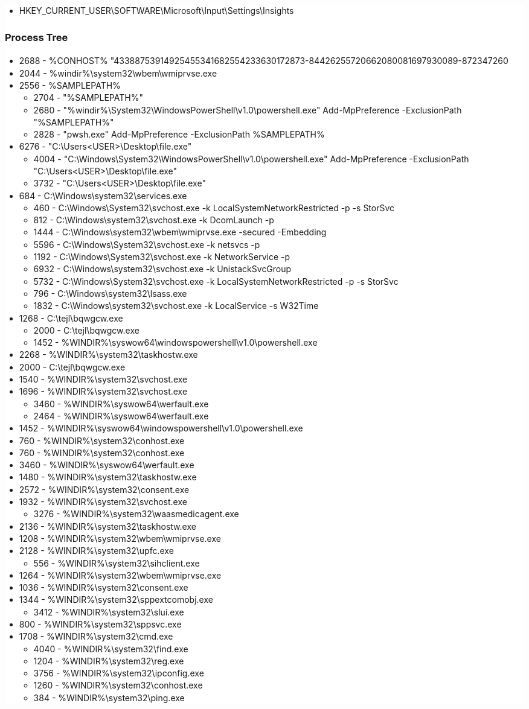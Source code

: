 - HKEY_CURRENT_USER\SOFTWARE\Microsoft\Input\Settings\Insights

### Process Tree
- 2688 - %CONHOST% "43388753914925455341682554233630172873-84426255720662080081697930089-872347260
- 2044 - %windir%\system32\wbem\wmiprvse.exe
- 2556 - %SAMPLEPATH%
  - 2704 - "%SAMPLEPATH%"
  - 2680 - "%windir%\System32\WindowsPowerShell\v1.0\powershell.exe" Add-MpPreference -ExclusionPath "%SAMPLEPATH%"
  - 2828 - "pwsh.exe" Add-MpPreference -ExclusionPath %SAMPLEPATH%
- 6276 - "C:\Users\<USER>\Desktop\file.exe"
  - 4004 - "C:\Windows\System32\WindowsPowerShell\v1.0\powershell.exe" Add-MpPreference -ExclusionPath "C:\Users\<USER>\Desktop\file.exe"
  - 3732 - "C:\Users\<USER>\Desktop\file.exe"
- 684 - C:\Windows\system32\services.exe
  - 460 - C:\Windows\System32\svchost.exe -k LocalSystemNetworkRestricted -p -s StorSvc
  - 812 - C:\Windows\system32\svchost.exe -k DcomLaunch -p
  - 1444 - C:\Windows\system32\wbem\wmiprvse.exe -secured -Embedding
  - 5596 - C:\Windows\System32\svchost.exe -k netsvcs -p
  - 1192 - C:\Windows\System32\svchost.exe -k NetworkService -p
  - 6932 - C:\Windows\system32\svchost.exe -k UnistackSvcGroup
  - 5732 - C:\Windows\System32\svchost.exe -k LocalSystemNetworkRestricted -p -s StorSvc
  - 796 - C:\Windows\system32\lsass.exe
  - 1832 - C:\Windows\system32\svchost.exe -k LocalService -s W32Time
- 1268 - C:\tejl\bqwgcw.exe
  - 2000 - C:\tejl\bqwgcw.exe
  - 1452 - %WINDIR%\syswow64\windowspowershell\v1.0\powershell.exe
- 2268 - %WINDIR%\system32\taskhostw.exe
- 2000 - C:\tejl\bqwgcw.exe
- 1540 - %WINDIR%\system32\svchost.exe
- 1696 - %WINDIR%\system32\svchost.exe
  - 3460 - %WINDIR%\syswow64\werfault.exe
  - 2464 - %WINDIR%\syswow64\werfault.exe
- 1452 - %WINDIR%\syswow64\windowspowershell\v1.0\powershell.exe
- 760 - %WINDIR%\system32\conhost.exe
- 760 - %WINDIR%\system32\conhost.exe
- 3460 - %WINDIR%\syswow64\werfault.exe
- 1480 - %WINDIR%\system32\taskhostw.exe
- 2572 - %WINDIR%\system32\consent.exe
- 1932 - %WINDIR%\system32\svchost.exe
  - 3276 - %WINDIR%\system32\waasmedicagent.exe
- 2136 - %WINDIR%\system32\taskhostw.exe
- 1208 - %WINDIR%\system32\wbem\wmiprvse.exe
- 2128 - %WINDIR%\system32\upfc.exe
  - 556 - %WINDIR%\system32\sihclient.exe
- 1264 - %WINDIR%\system32\wbem\wmiprvse.exe
- 1036 - %WINDIR%\system32\consent.exe
- 1344 - %WINDIR%\system32\sppextcomobj.exe
  - 3412 - %WINDIR%\system32\slui.exe
- 800 - %WINDIR%\system32\sppsvc.exe
- 1708 - %WINDIR%\system32\cmd.exe
  - 4040 - %WINDIR%\system32\find.exe
  - 1204 - %WINDIR%\system32\reg.exe
  - 3756 - %WINDIR%\system32\ipconfig.exe
  - 1260 - %WINDIR%\system32\conhost.exe
  - 384 - %WINDIR%\system32\ping.exe
